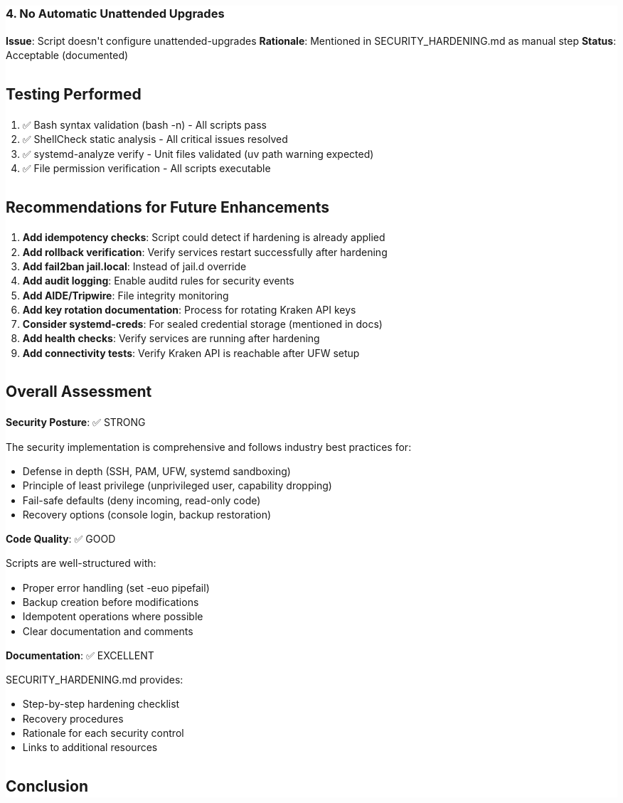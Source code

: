 ### 4. No Automatic Unattended Upgrades
**Issue**: Script doesn't configure unattended-upgrades
**Rationale**: Mentioned in SECURITY_HARDENING.md as manual step
**Status**: Acceptable (documented)

## Testing Performed

1. ✅ Bash syntax validation (bash -n) - All scripts pass
2. ✅ ShellCheck static analysis - All critical issues resolved
3. ✅ systemd-analyze verify - Unit files validated (uv path warning expected)
4. ✅ File permission verification - All scripts executable

## Recommendations for Future Enhancements

1. **Add idempotency checks**: Script could detect if hardening is already applied
2. **Add rollback verification**: Verify services restart successfully after hardening
3. **Add fail2ban jail.local**: Instead of jail.d override
4. **Add audit logging**: Enable auditd rules for security events
5. **Add AIDE/Tripwire**: File integrity monitoring
6. **Add key rotation documentation**: Process for rotating Kraken API keys
7. **Consider systemd-creds**: For sealed credential storage (mentioned in docs)
8. **Add health checks**: Verify services are running after hardening
9. **Add connectivity tests**: Verify Kraken API is reachable after UFW setup

## Overall Assessment

**Security Posture**: ✅ STRONG

The security implementation is comprehensive and follows industry best practices for:
- Defense in depth (SSH, PAM, UFW, systemd sandboxing)
- Principle of least privilege (unprivileged user, capability dropping)
- Fail-safe defaults (deny incoming, read-only code)
- Recovery options (console login, backup restoration)

**Code Quality**: ✅ GOOD

Scripts are well-structured with:
- Proper error handling (set -euo pipefail)
- Backup creation before modifications
- Idempotent operations where possible
- Clear documentation and comments

**Documentation**: ✅ EXCELLENT

SECURITY_HARDENING.md provides:
- Step-by-step hardening checklist
- Recovery procedures
- Rationale for each security control
- Links to additional resources

## Conclusion
